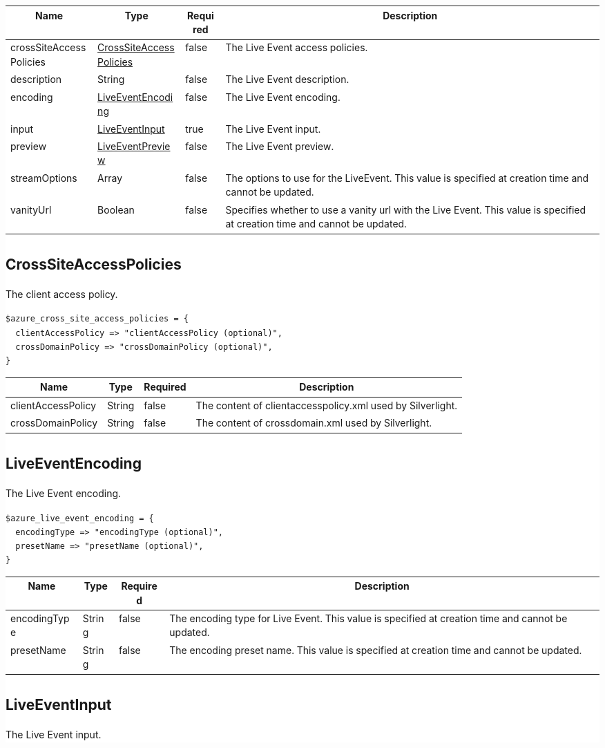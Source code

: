 | Name        | Type           | Required       | Description       |
| ------------- | ------------- | ------------- | ------------- |
|crossSiteAccessPolicies | [CrossSiteAccessPolicies](#crosssiteaccesspolicies) | false | The Live Event access policies. |
|description | String | false | The Live Event description. |
|encoding | [LiveEventEncoding](#liveeventencoding) | false | The Live Event encoding. |
|input | [LiveEventInput](#liveeventinput) | true | The Live Event input. |
|preview | [LiveEventPreview](#liveeventpreview) | false | The Live Event preview. |
|streamOptions | Array | false | The options to use for the LiveEvent.  This value is specified at creation time and cannot be updated. |
|vanityUrl | Boolean | false | Specifies whether to use a vanity url with the Live Event.  This value is specified at creation time and cannot be updated. |
        
## CrossSiteAccessPolicies

The client access policy.

```puppet
$azure_cross_site_access_policies = {
  clientAccessPolicy => "clientAccessPolicy (optional)",
  crossDomainPolicy => "crossDomainPolicy (optional)",
}
```

| Name        | Type           | Required       | Description       |
| ------------- | ------------- | ------------- | ------------- |
|clientAccessPolicy | String | false | The content of clientaccesspolicy.xml used by Silverlight. |
|crossDomainPolicy | String | false | The content of crossdomain.xml used by Silverlight. |
        
## LiveEventEncoding

The Live Event encoding.

```puppet
$azure_live_event_encoding = {
  encodingType => "encodingType (optional)",
  presetName => "presetName (optional)",
}
```

| Name        | Type           | Required       | Description       |
| ------------- | ------------- | ------------- | ------------- |
|encodingType | String | false | The encoding type for Live Event.  This value is specified at creation time and cannot be updated. |
|presetName | String | false | The encoding preset name.  This value is specified at creation time and cannot be updated. |
        
## LiveEventInput

The Live Event input.
